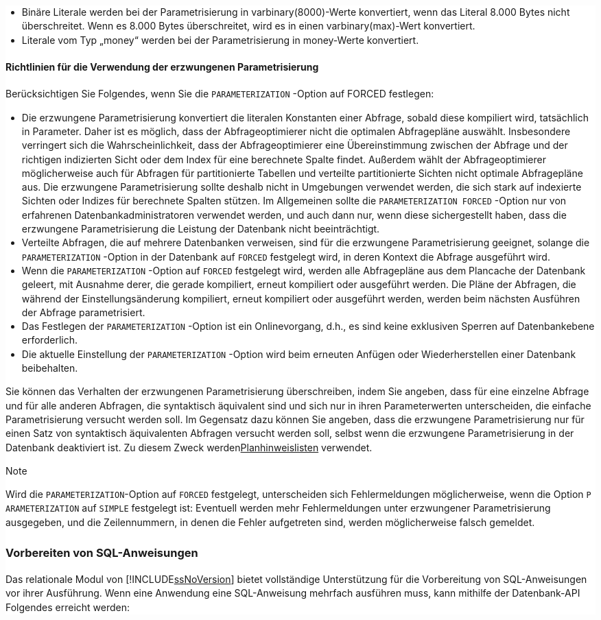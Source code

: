 * Binäre Literale werden bei der Parametrisierung in varbinary(8000)-Werte konvertiert, wenn das Literal 8.000 Bytes nicht überschreitet. Wenn es 8.000 Bytes überschreitet, wird es in einen varbinary(max)-Wert konvertiert.
* Literale vom Typ „money“ werden bei der Parametrisierung in money-Werte konvertiert.

#### <a name="ForcedParamGuide"></a> Richtlinien für die Verwendung der erzwungenen Parametrisierung

Berücksichtigen Sie Folgendes, wenn Sie die `PARAMETERIZATION` -Option auf FORCED festlegen:

* Die erzwungene Parametrisierung konvertiert die literalen Konstanten einer Abfrage, sobald diese kompiliert wird, tatsächlich in Parameter. Daher ist es möglich, dass der Abfrageoptimierer nicht die optimalen Abfragepläne auswählt. Insbesondere verringert sich die Wahrscheinlichkeit, dass der Abfrageoptimierer eine Übereinstimmung zwischen der Abfrage und der richtigen indizierten Sicht oder dem Index für eine berechnete Spalte findet. Außerdem wählt der Abfrageoptimierer möglicherweise auch für Abfragen für partitionierte Tabellen und verteilte partitionierte Sichten nicht optimale Abfragepläne aus. Die erzwungene Parametrisierung sollte deshalb nicht in Umgebungen verwendet werden, die sich stark auf indexierte Sichten oder Indizes für berechnete Spalten stützen. Im Allgemeinen sollte die `PARAMETERIZATION FORCED` -Option nur von erfahrenen Datenbankadministratoren verwendet werden, und auch dann nur, wenn diese sichergestellt haben, dass die erzwungene Parametrisierung die Leistung der Datenbank nicht beeinträchtigt.
* Verteilte Abfragen, die auf mehrere Datenbanken verweisen, sind für die erzwungene Parametrisierung geeignet, solange die `PARAMETERIZATION` -Option in der Datenbank auf `FORCED` festgelegt wird, in deren Kontext die Abfrage ausgeführt wird.
* Wenn die `PARAMETERIZATION` -Option auf `FORCED` festgelegt wird, werden alle Abfragepläne aus dem Plancache der Datenbank geleert, mit Ausnahme derer, die gerade kompiliert, erneut kompiliert oder ausgeführt werden. Die Pläne der Abfragen, die während der Einstellungsänderung kompiliert, erneut kompiliert oder ausgeführt werden, werden beim nächsten Ausführen der Abfrage parametrisiert.
* Das Festlegen der `PARAMETERIZATION` -Option ist ein Onlinevorgang, d.h., es sind keine exklusiven Sperren auf Datenbankebene erforderlich.
* Die aktuelle Einstellung der `PARAMETERIZATION` -Option wird beim erneuten Anfügen oder Wiederherstellen einer Datenbank beibehalten.

Sie können das Verhalten der erzwungenen Parametrisierung überschreiben, indem Sie angeben, dass für eine einzelne Abfrage und für alle anderen Abfragen, die syntaktisch äquivalent sind und sich nur in ihren Parameterwerten unterscheiden, die einfache Parametrisierung versucht werden soll. Im Gegensatz dazu können Sie angeben, dass die erzwungene Parametrisierung nur für einen Satz von syntaktisch äquivalenten Abfragen versucht werden soll, selbst wenn die erzwungene Parametrisierung in der Datenbank deaktiviert ist. Zu diesem Zweck werden[Planhinweislisten](../relational-databases/performance/plan-guides.md) verwendet.

> [!NOTE]
> Wird die `PARAMETERIZATION`-Option auf `FORCED` festgelegt, unterscheiden sich Fehlermeldungen möglicherweise, wenn die Option `PARAMETERIZATION` auf `SIMPLE` festgelegt ist: Eventuell werden mehr Fehlermeldungen unter erzwungener Parametrisierung ausgegeben, und die Zeilennummern, in denen die Fehler aufgetreten sind, werden möglicherweise falsch gemeldet.

### <a name="preparing-sql-statements"></a>Vorbereiten von SQL-Anweisungen

Das relationale Modul von [!INCLUDE[ssNoVersion](../includes/ssnoversion-md.md)] bietet vollständige Unterstützung für die Vorbereitung von SQL-Anweisungen vor ihrer Ausführung. Wenn eine Anwendung eine SQL-Anweisung mehrfach ausführen muss, kann mithilfe der Datenbank-API Folgendes erreicht werden: 

